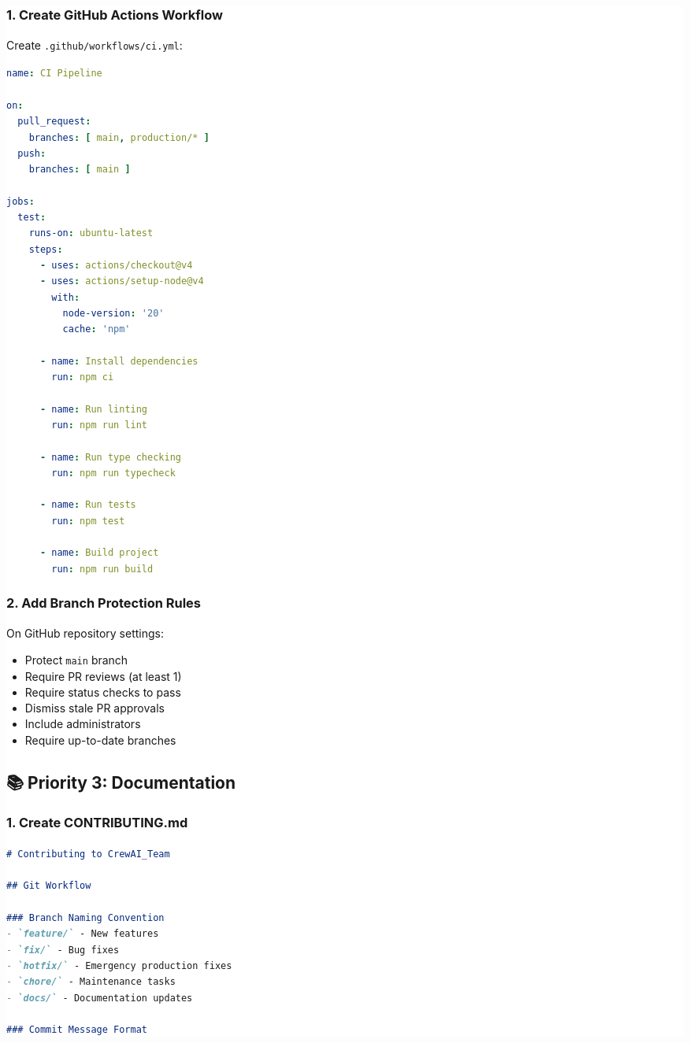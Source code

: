 ### 1. **Create GitHub Actions Workflow**
Create `.github/workflows/ci.yml`:
```yaml
name: CI Pipeline

on:
  pull_request:
    branches: [ main, production/* ]
  push:
    branches: [ main ]

jobs:
  test:
    runs-on: ubuntu-latest
    steps:
      - uses: actions/checkout@v4
      - uses: actions/setup-node@v4
        with:
          node-version: '20'
          cache: 'npm'
      
      - name: Install dependencies
        run: npm ci
      
      - name: Run linting
        run: npm run lint
      
      - name: Run type checking
        run: npm run typecheck
      
      - name: Run tests
        run: npm test
      
      - name: Build project
        run: npm run build
```

### 2. **Add Branch Protection Rules**
On GitHub repository settings:
- Protect `main` branch
- Require PR reviews (at least 1)
- Require status checks to pass
- Dismiss stale PR approvals
- Include administrators
- Require up-to-date branches

## 📚 **Priority 3: Documentation**

### 1. **Create CONTRIBUTING.md**
```markdown
# Contributing to CrewAI_Team

## Git Workflow

### Branch Naming Convention
- `feature/` - New features
- `fix/` - Bug fixes
- `hotfix/` - Emergency production fixes
- `chore/` - Maintenance tasks
- `docs/` - Documentation updates

### Commit Message Format
```